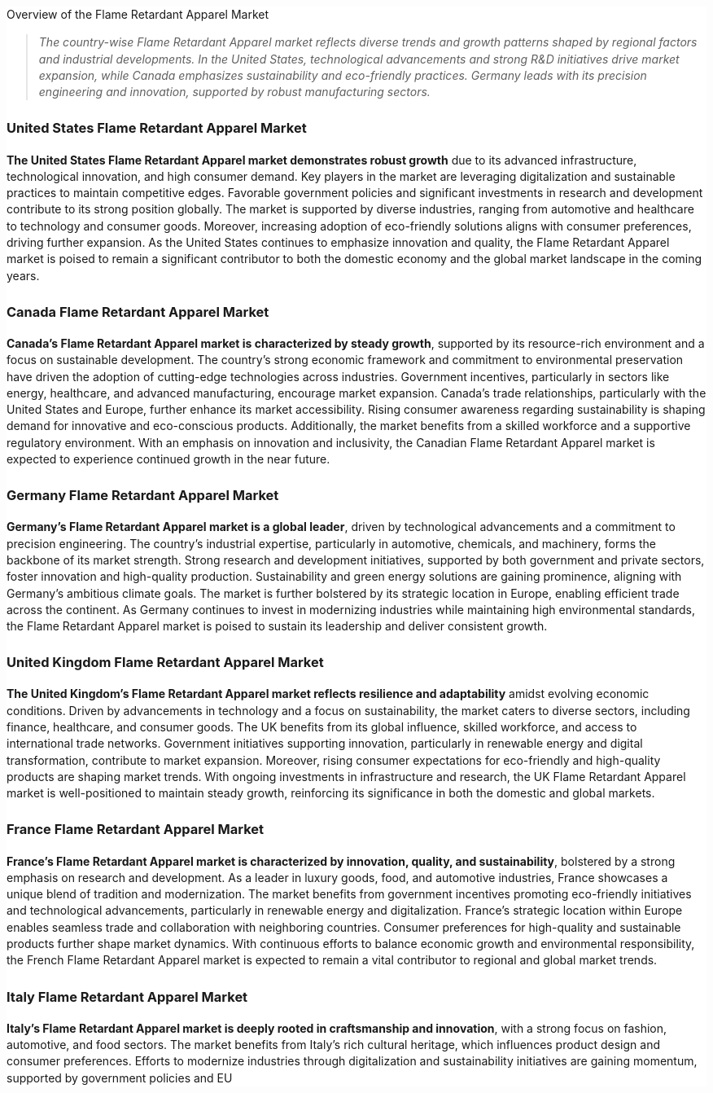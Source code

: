Overview of the Flame Retardant Apparel Market<br /></span></h1><blockquote><p><em><span class="">The country-wise Flame Retardant Apparel market reflects diverse trends and growth patterns shaped by regional factors and industrial developments. In the United States, technological advancements and strong R&amp;D initiatives drive market expansion, while Canada emphasizes sustainability and eco-friendly practices. Germany leads with its precision engineering and innovation, supported by robust manufacturing sectors.</span></em></p></blockquote><h3><strong>United States Flame Retardant Apparel Market</strong></h3><p><strong>The United States Flame Retardant Apparel market demonstrates robust growth</strong> due to its advanced infrastructure, technological innovation, and high consumer demand. Key players in the market are leveraging digitalization and sustainable practices to maintain competitive edges. Favorable government policies and significant investments in research and development contribute to its strong position globally. The market is supported by diverse industries, ranging from automotive and healthcare to technology and consumer goods. Moreover, increasing adoption of eco-friendly solutions aligns with consumer preferences, driving further expansion. As the United States continues to emphasize innovation and quality, the Flame Retardant Apparel market is poised to remain a significant contributor to both the domestic economy and the global market landscape in the coming years.</p><h3><strong>Canada Flame Retardant Apparel Market</strong></h3><p><strong>Canada&rsquo;s Flame Retardant Apparel market is characterized by steady growth</strong>, supported by its resource-rich environment and a focus on sustainable development. The country&rsquo;s strong economic framework and commitment to environmental preservation have driven the adoption of cutting-edge technologies across industries. Government incentives, particularly in sectors like energy, healthcare, and advanced manufacturing, encourage market expansion. Canada&rsquo;s trade relationships, particularly with the United States and Europe, further enhance its market accessibility. Rising consumer awareness regarding sustainability is shaping demand for innovative and eco-conscious products. Additionally, the market benefits from a skilled workforce and a supportive regulatory environment. With an emphasis on innovation and inclusivity, the Canadian Flame Retardant Apparel market is expected to experience continued growth in the near future.</p><h3><strong>Germany Flame Retardant Apparel Market</strong></h3><p><strong>Germany&rsquo;s Flame Retardant Apparel market is a global leader</strong>, driven by technological advancements and a commitment to precision engineering. The country&rsquo;s industrial expertise, particularly in automotive, chemicals, and machinery, forms the backbone of its market strength. Strong research and development initiatives, supported by both government and private sectors, foster innovation and high-quality production. Sustainability and green energy solutions are gaining prominence, aligning with Germany&rsquo;s ambitious climate goals. The market is further bolstered by its strategic location in Europe, enabling efficient trade across the continent. As Germany continues to invest in modernizing industries while maintaining high environmental standards, the Flame Retardant Apparel market is poised to sustain its leadership and deliver consistent growth.</p><h3><strong>United Kingdom Flame Retardant Apparel Market</strong></h3><p><strong>The United Kingdom&rsquo;s Flame Retardant Apparel market reflects resilience and adaptability</strong> amidst evolving economic conditions. Driven by advancements in technology and a focus on sustainability, the market caters to diverse sectors, including finance, healthcare, and consumer goods. The UK benefits from its global influence, skilled workforce, and access to international trade networks. Government initiatives supporting innovation, particularly in renewable energy and digital transformation, contribute to market expansion. Moreover, rising consumer expectations for eco-friendly and high-quality products are shaping market trends. With ongoing investments in infrastructure and research, the UK Flame Retardant Apparel market is well-positioned to maintain steady growth, reinforcing its significance in both the domestic and global markets.</p><h3><strong>France Flame Retardant Apparel Market</strong></h3><p><strong>France&rsquo;s Flame Retardant Apparel market is characterized by innovation, quality, and sustainability</strong>, bolstered by a strong emphasis on research and development. As a leader in luxury goods, food, and automotive industries, France showcases a unique blend of tradition and modernization. The market benefits from government incentives promoting eco-friendly initiatives and technological advancements, particularly in renewable energy and digitalization. France&rsquo;s strategic location within Europe enables seamless trade and collaboration with neighboring countries. Consumer preferences for high-quality and sustainable products further shape market dynamics. With continuous efforts to balance economic growth and environmental responsibility, the French Flame Retardant Apparel market is expected to remain a vital contributor to regional and global market trends.</p><h3><strong>Italy Flame Retardant Apparel Market</strong></h3><p><strong>Italy&rsquo;s Flame Retardant Apparel market is deeply rooted in craftsmanship and innovation</strong>, with a strong focus on fashion, automotive, and food sectors. The market benefits from Italy&rsquo;s rich cultural heritage, which influences product design and consumer preferences. Efforts to modernize industries through digitalization and sustainability initiatives are gaining momentum, supported by government policies and EU